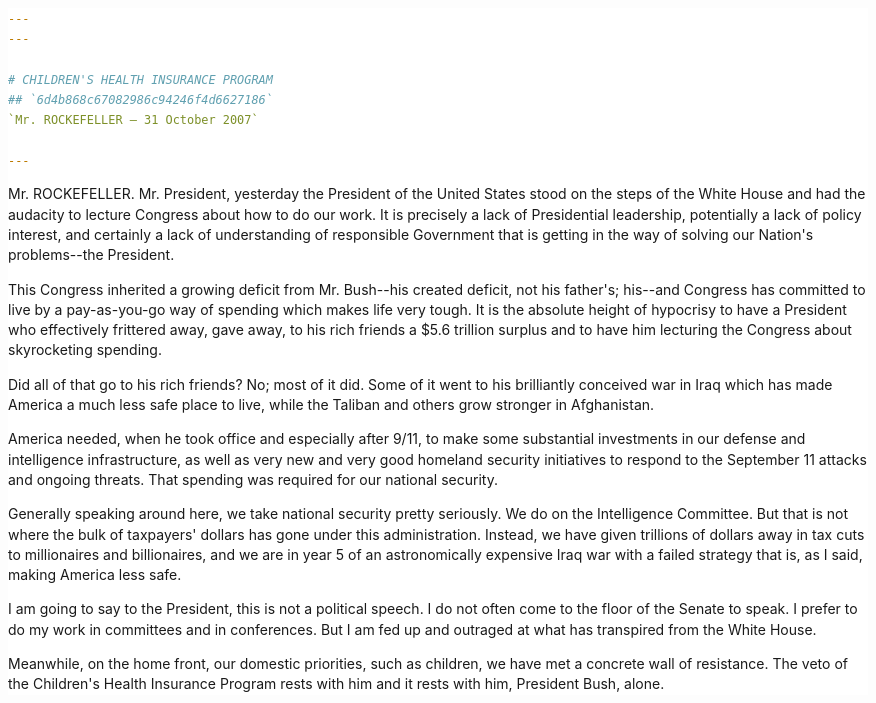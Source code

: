 ```yaml
---
---

# CHILDREN'S HEALTH INSURANCE PROGRAM
## `6d4b868c67082986c94246f4d6627186`
`Mr. ROCKEFELLER — 31 October 2007`

---
```



Mr. ROCKEFELLER. Mr. President, yesterday the President of the United 
States stood on the steps of the White House and had the audacity to 
lecture Congress about how to do our work. It is precisely a lack of 
Presidential leadership, potentially a lack of policy interest, and 
certainly a lack of understanding of responsible Government that is 
getting in the way of solving our Nation's problems--the President.

This Congress inherited a growing deficit from Mr. Bush--his created 
deficit, not his father's; his--and Congress has committed to live by a 
pay-as-you-go way of spending which makes life very tough. It is the 
absolute height of hypocrisy to have a President who effectively 
frittered away, gave away, to his rich friends a $5.6 trillion surplus 
and to have him lecturing the Congress about skyrocketing spending.

Did all of that go to his rich friends? No; most of it did. Some of 
it went to his brilliantly conceived war in Iraq which has made America 
a much less safe place to live, while the Taliban and others grow 
stronger in Afghanistan.

America needed, when he took office and especially after 9/11, to 
make some substantial investments in our defense and intelligence 
infrastructure, as well as very new and very good homeland security 
initiatives to respond to the September 11 attacks and ongoing threats. 
That spending was required for our national security.

Generally speaking around here, we take national security pretty 
seriously. We do on the Intelligence Committee. But that is not where 
the bulk of taxpayers' dollars has gone under this administration. 
Instead, we have given trillions of dollars away in tax cuts to 
millionaires and billionaires, and we are in year 5 of an 
astronomically expensive Iraq war with a failed strategy that is, as I 
said, making America less safe.

I am going to say to the President, this is not a political speech. I 
do not often come to the floor of the Senate to speak. I prefer to do 
my work in committees and in conferences. But I am fed up and outraged 
at what has transpired from the White House.

Meanwhile, on the home front, our domestic priorities, such as 
children, we have met a concrete wall of resistance. The veto of the 
Children's Health Insurance Program rests with him and it rests with 
him, President Bush, alone.

